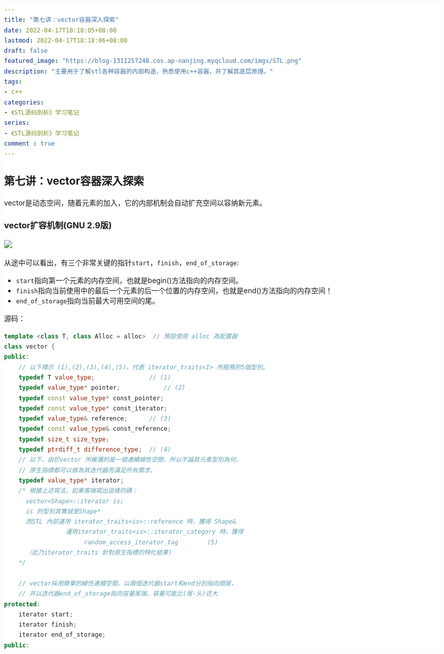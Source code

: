 ```yaml
---
title: "第七讲：vector容器深入探索"
date: 2022-04-17T18:18:05+08:00
lastmod: 2022-04-17T18:18:06+08:00
draft: false
featured_image: "https://blog-1311257248.cos.ap-nanjing.myqcloud.com/imgs/STL.png"
description: "主要用于了解stl各种容器的内部构造，熟悉使用c++容器，并了解其底层原理。"
tags:
- c++
categories:
- 《STL源码剖析》学习笔记
series:
- 《STL源码剖析》学习笔记
comment : true
---
```


## 第七讲：vector容器深入探索

vector是动态空间，随着元素的加入，它的内部机制会自动扩充空间以容纳新元素。

### vector扩容机制(GNU 2.9版)
![](https://blog-1311257248.cos.ap-nanjing.myqcloud.com/imgs/stl/img7_1.jpg)

从途中可以看出，有三个非常关键的指针`start`，`finish`，`end_of_storage`:
* `start`指向第一个元素的内存空间，也就是begin()方法指向的内存空间。
* `finish`指向当前使用中的最后一个元素的后一个位置的内存空间，也就是end()方法指向的内存空间！
* `end_of_storage`指向当前最大可用空间的尾。

源码：
```c++
template <class T, class Alloc = alloc>  // 預設使用 alloc 為配置器
class vector {
public:
    // 以下標示 (1),(2),(3),(4),(5)，代表 iterator_traits<I> 所服務的5個型別。
    typedef T value_type;				// (1)
    typedef value_type* pointer; 			// (2)
    typedef const value_type* const_pointer;
    typedef const value_type* const_iterator;
    typedef value_type& reference; 		// (3)
    typedef const value_type& const_reference;
    typedef size_t size_type;
    typedef ptrdiff_t difference_type; 	// (4)
    // 以下，由於vector 所維護的是一個連續線性空間，所以不論其元素型別為何，
    // 原生指標都可以做為其迭代器而滿足所有需求。
    typedef value_type* iterator;
    /* 根據上述寫法，如果客端寫出這樣的碼：
      vector<Shape>::iterator is;
      is 的型別其實就是Shape*
      而STL 內部運用 iterator_traits<is>::reference 時，獲得 Shape&
                 運用iterator_traits<is>::iterator_category 時，獲得 
                      random_access_iterator_tag		(5)
      （此乃iterator_traits 針對原生指標的特化結果）
    */

    // vector採用簡單的線性連續空間。以兩個迭代器start和end分別指向頭尾，
    // 并以迭代器end_of_storage指向容量尾端。容量可能比(尾-头)还大
protected:
    iterator start;
    iterator finish;
    iterator end_of_storage;
public:
```